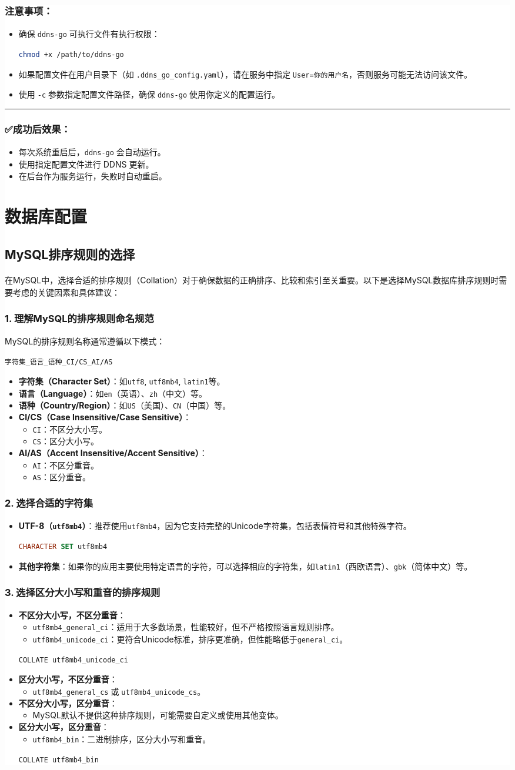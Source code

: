 
### 注意事项：

- 确保 `ddns-go` 可执行文件有执行权限：
  ```bash
  chmod +x /path/to/ddns-go
  ```

- 如果配置文件在用户目录下（如 `.ddns_go_config.yaml`），请在服务中指定 `User=你的用户名`，否则服务可能无法访问该文件。

- 使用 `-c` 参数指定配置文件路径，确保 `ddns-go` 使用你定义的配置运行。

---

### ✅成功后效果：

- 每次系统重启后，`ddns-go` 会自动运行。
- 使用指定配置文件进行 DDNS 更新。
- 在后台作为服务运行，失败时自动重启。


# 数据库配置
## MySQL排序规则的选择
在MySQL中，选择合适的排序规则（Collation）对于确保数据的正确排序、比较和索引至关重要。以下是选择MySQL数据库排序规则时需要考虑的关键因素和具体建议：

### 1. **理解MySQL的排序规则命名规范**
MySQL的排序规则名称通常遵循以下模式：
```
字符集_语言_语种_CI/CS_AI/AS
```
- **字符集（Character Set）**：如`utf8`, `utf8mb4`, `latin1`等。
- **语言（Language）**：如`en`（英语）、`zh`（中文）等。
- **语种（Country/Region）**：如`US`（美国）、`CN`（中国）等。
- **CI/CS（Case Insensitive/Case Sensitive）**：
  - `CI`：不区分大小写。
  - `CS`：区分大小写。
- **AI/AS（Accent Insensitive/Accent Sensitive）**：
  - `AI`：不区分重音。
  - `AS`：区分重音。

### 2. **选择合适的字符集**
- **UTF-8（`utf8mb4`）**：推荐使用`utf8mb4`，因为它支持完整的Unicode字符集，包括表情符号和其他特殊字符。
  ```sql
  CHARACTER SET utf8mb4
  ```
- **其他字符集**：如果你的应用主要使用特定语言的字符，可以选择相应的字符集，如`latin1`（西欧语言）、`gbk`（简体中文）等。

### 3. **选择区分大小写和重音的排序规则**
- **不区分大小写，不区分重音**：
  - `utf8mb4_general_ci`：适用于大多数场景，性能较好，但不严格按照语言规则排序。
  - `utf8mb4_unicode_ci`：更符合Unicode标准，排序更准确，但性能略低于`general_ci`。
  ```sql
  COLLATE utf8mb4_unicode_ci
  ```
- **区分大小写，不区分重音**：
  - `utf8mb4_general_cs` 或 `utf8mb4_unicode_cs`。
- **不区分大小写，区分重音**：
  - MySQL默认不提供这种排序规则，可能需要自定义或使用其他变体。
- **区分大小写，区分重音**：
  - `utf8mb4_bin`：二进制排序，区分大小写和重音。
  ```sql
  COLLATE utf8mb4_bin
  ```
